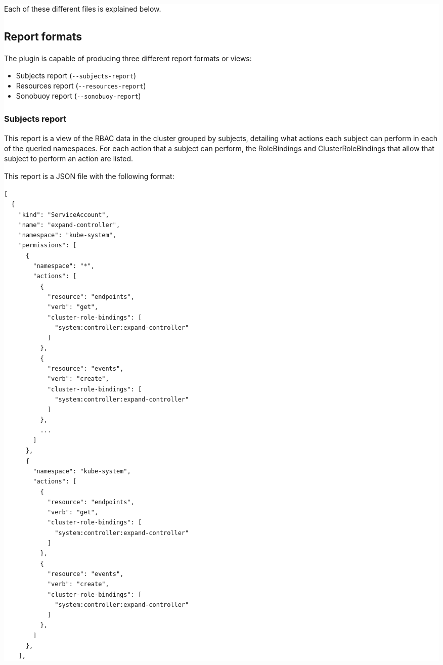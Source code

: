 Each of these different files is explained below.

## Report formats

The plugin is capable of producing three different report formats or views:
 * Subjects report (`--subjects-report`)
 * Resources report (`--resources-report`)
 * Sonobuoy report (`--sonobuoy-report`)
 
### Subjects report

This report is a view of the RBAC data in the cluster grouped by subjects, detailing what actions each subject can perform in each of the queried namespaces.
For each action that a subject can perform, the RoleBindings and ClusterRoleBindings that allow that subject to perform an action are listed.

This report is a JSON file with the following format:

```
[
  {
    "kind": "ServiceAccount",
    "name": "expand-controller",
    "namespace": "kube-system",
    "permissions": [
      {
        "namespace": "*",
        "actions": [
          {
            "resource": "endpoints",
            "verb": "get",
            "cluster-role-bindings": [
              "system:controller:expand-controller"
            ]
          },
          {
            "resource": "events",
            "verb": "create",
            "cluster-role-bindings": [
              "system:controller:expand-controller"
            ]
          },
          ...
        ]
      },
      {
        "namespace": "kube-system",
        "actions": [
          {
            "resource": "endpoints",
            "verb": "get",
            "cluster-role-bindings": [
              "system:controller:expand-controller"
            ]
          },
          {
            "resource": "events",
            "verb": "create",
            "cluster-role-bindings": [
              "system:controller:expand-controller"
            ]
          },
        ]
      },
    ],
```